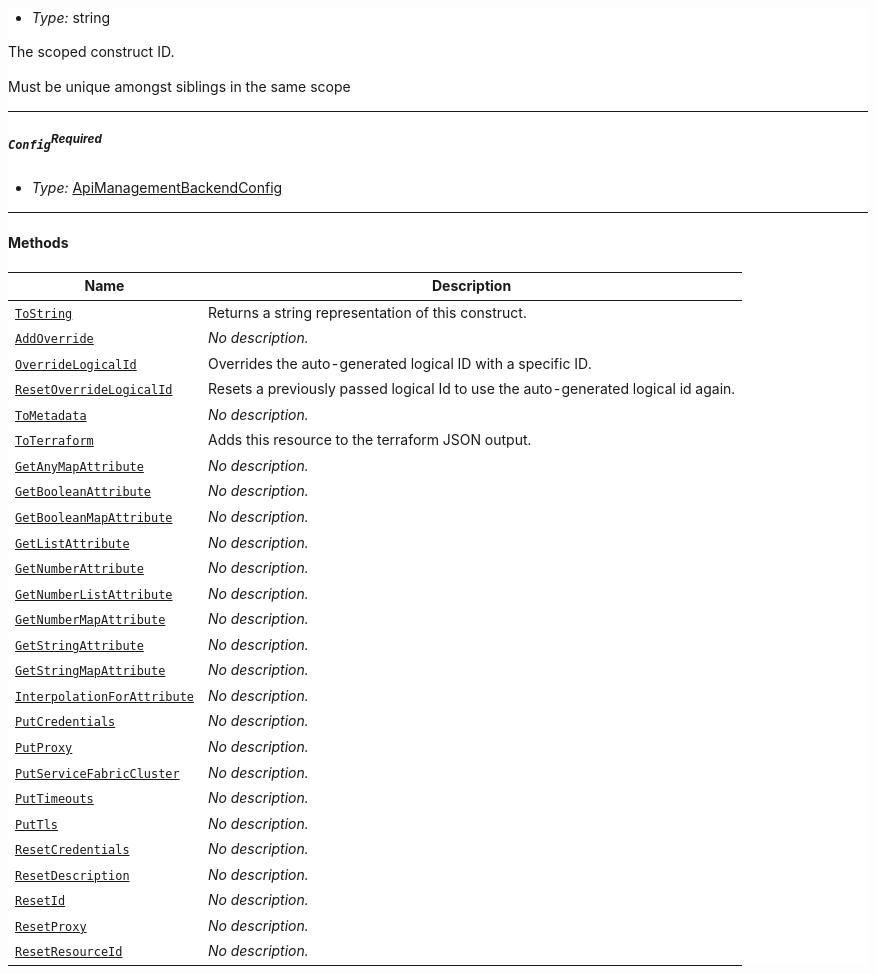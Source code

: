 - *Type:* string

The scoped construct ID.

Must be unique amongst siblings in the same scope

---

##### `Config`<sup>Required</sup> <a name="Config" id="@cdktf/provider-azurerm.apiManagementBackend.ApiManagementBackend.Initializer.parameter.config"></a>

- *Type:* <a href="#@cdktf/provider-azurerm.apiManagementBackend.ApiManagementBackendConfig">ApiManagementBackendConfig</a>

---

#### Methods <a name="Methods" id="Methods"></a>

| **Name** | **Description** |
| --- | --- |
| <code><a href="#@cdktf/provider-azurerm.apiManagementBackend.ApiManagementBackend.toString">ToString</a></code> | Returns a string representation of this construct. |
| <code><a href="#@cdktf/provider-azurerm.apiManagementBackend.ApiManagementBackend.addOverride">AddOverride</a></code> | *No description.* |
| <code><a href="#@cdktf/provider-azurerm.apiManagementBackend.ApiManagementBackend.overrideLogicalId">OverrideLogicalId</a></code> | Overrides the auto-generated logical ID with a specific ID. |
| <code><a href="#@cdktf/provider-azurerm.apiManagementBackend.ApiManagementBackend.resetOverrideLogicalId">ResetOverrideLogicalId</a></code> | Resets a previously passed logical Id to use the auto-generated logical id again. |
| <code><a href="#@cdktf/provider-azurerm.apiManagementBackend.ApiManagementBackend.toMetadata">ToMetadata</a></code> | *No description.* |
| <code><a href="#@cdktf/provider-azurerm.apiManagementBackend.ApiManagementBackend.toTerraform">ToTerraform</a></code> | Adds this resource to the terraform JSON output. |
| <code><a href="#@cdktf/provider-azurerm.apiManagementBackend.ApiManagementBackend.getAnyMapAttribute">GetAnyMapAttribute</a></code> | *No description.* |
| <code><a href="#@cdktf/provider-azurerm.apiManagementBackend.ApiManagementBackend.getBooleanAttribute">GetBooleanAttribute</a></code> | *No description.* |
| <code><a href="#@cdktf/provider-azurerm.apiManagementBackend.ApiManagementBackend.getBooleanMapAttribute">GetBooleanMapAttribute</a></code> | *No description.* |
| <code><a href="#@cdktf/provider-azurerm.apiManagementBackend.ApiManagementBackend.getListAttribute">GetListAttribute</a></code> | *No description.* |
| <code><a href="#@cdktf/provider-azurerm.apiManagementBackend.ApiManagementBackend.getNumberAttribute">GetNumberAttribute</a></code> | *No description.* |
| <code><a href="#@cdktf/provider-azurerm.apiManagementBackend.ApiManagementBackend.getNumberListAttribute">GetNumberListAttribute</a></code> | *No description.* |
| <code><a href="#@cdktf/provider-azurerm.apiManagementBackend.ApiManagementBackend.getNumberMapAttribute">GetNumberMapAttribute</a></code> | *No description.* |
| <code><a href="#@cdktf/provider-azurerm.apiManagementBackend.ApiManagementBackend.getStringAttribute">GetStringAttribute</a></code> | *No description.* |
| <code><a href="#@cdktf/provider-azurerm.apiManagementBackend.ApiManagementBackend.getStringMapAttribute">GetStringMapAttribute</a></code> | *No description.* |
| <code><a href="#@cdktf/provider-azurerm.apiManagementBackend.ApiManagementBackend.interpolationForAttribute">InterpolationForAttribute</a></code> | *No description.* |
| <code><a href="#@cdktf/provider-azurerm.apiManagementBackend.ApiManagementBackend.putCredentials">PutCredentials</a></code> | *No description.* |
| <code><a href="#@cdktf/provider-azurerm.apiManagementBackend.ApiManagementBackend.putProxy">PutProxy</a></code> | *No description.* |
| <code><a href="#@cdktf/provider-azurerm.apiManagementBackend.ApiManagementBackend.putServiceFabricCluster">PutServiceFabricCluster</a></code> | *No description.* |
| <code><a href="#@cdktf/provider-azurerm.apiManagementBackend.ApiManagementBackend.putTimeouts">PutTimeouts</a></code> | *No description.* |
| <code><a href="#@cdktf/provider-azurerm.apiManagementBackend.ApiManagementBackend.putTls">PutTls</a></code> | *No description.* |
| <code><a href="#@cdktf/provider-azurerm.apiManagementBackend.ApiManagementBackend.resetCredentials">ResetCredentials</a></code> | *No description.* |
| <code><a href="#@cdktf/provider-azurerm.apiManagementBackend.ApiManagementBackend.resetDescription">ResetDescription</a></code> | *No description.* |
| <code><a href="#@cdktf/provider-azurerm.apiManagementBackend.ApiManagementBackend.resetId">ResetId</a></code> | *No description.* |
| <code><a href="#@cdktf/provider-azurerm.apiManagementBackend.ApiManagementBackend.resetProxy">ResetProxy</a></code> | *No description.* |
| <code><a href="#@cdktf/provider-azurerm.apiManagementBackend.ApiManagementBackend.resetResourceId">ResetResourceId</a></code> | *No description.* |